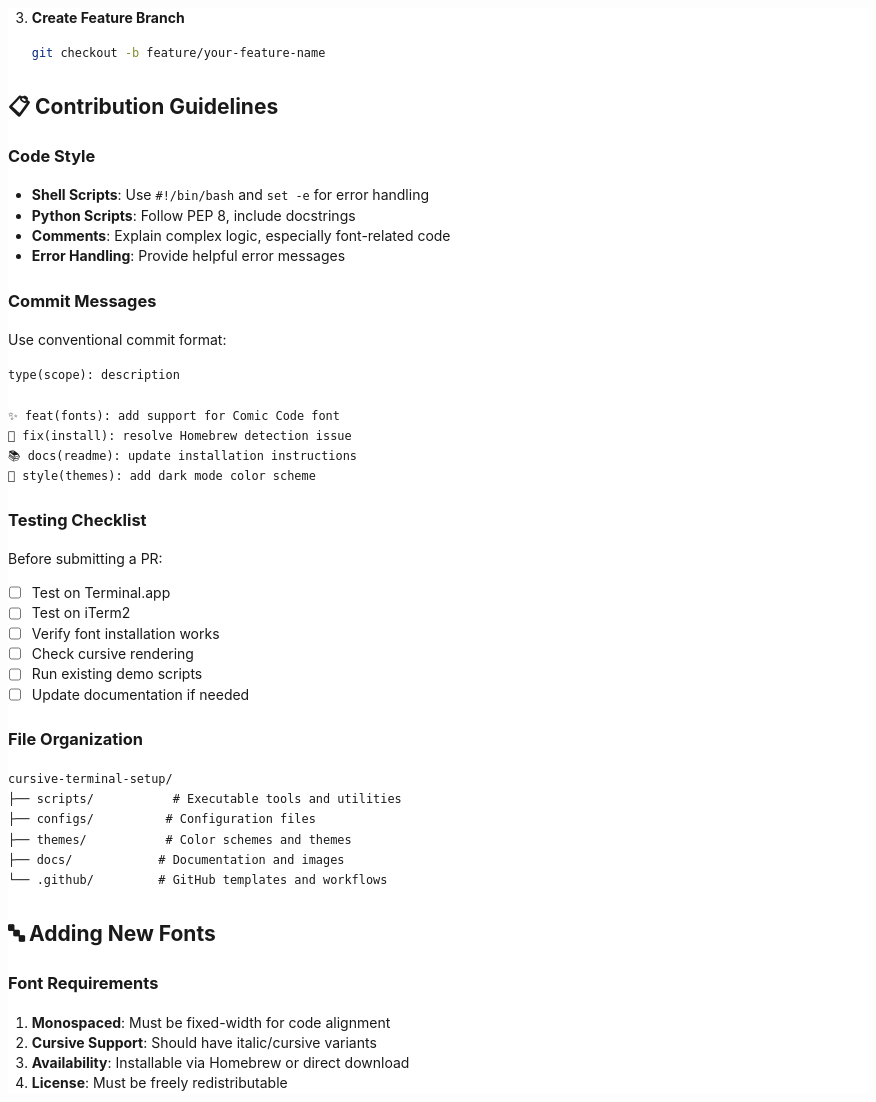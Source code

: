 3. **Create Feature Branch**
   ```bash
   git checkout -b feature/your-feature-name
   ```

## 📋 Contribution Guidelines

### Code Style
- **Shell Scripts**: Use `#!/bin/bash` and `set -e` for error handling
- **Python Scripts**: Follow PEP 8, include docstrings
- **Comments**: Explain complex logic, especially font-related code
- **Error Handling**: Provide helpful error messages

### Commit Messages
Use conventional commit format:
```
type(scope): description

✨ feat(fonts): add support for Comic Code font
🐛 fix(install): resolve Homebrew detection issue
📚 docs(readme): update installation instructions
🎨 style(themes): add dark mode color scheme
```

### Testing Checklist
Before submitting a PR:
- [ ] Test on Terminal.app
- [ ] Test on iTerm2
- [ ] Verify font installation works
- [ ] Check cursive rendering
- [ ] Run existing demo scripts
- [ ] Update documentation if needed

### File Organization
```
cursive-terminal-setup/
├── scripts/           # Executable tools and utilities
├── configs/          # Configuration files
├── themes/           # Color schemes and themes
├── docs/            # Documentation and images
└── .github/         # GitHub templates and workflows
```

## 🔤 Adding New Fonts

### Font Requirements
1. **Monospaced**: Must be fixed-width for code alignment
2. **Cursive Support**: Should have italic/cursive variants
3. **Availability**: Installable via Homebrew or direct download
4. **License**: Must be freely redistributable
